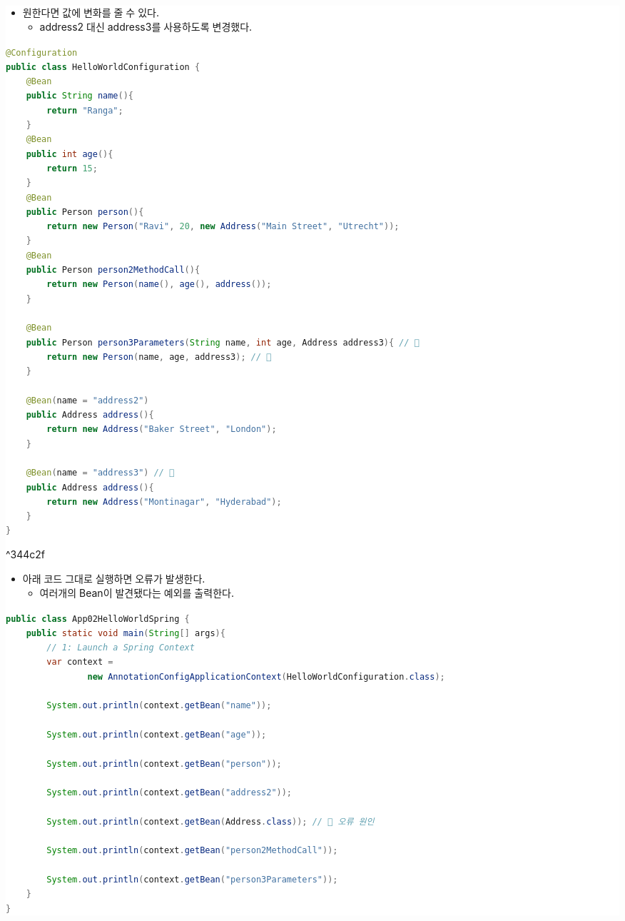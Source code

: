 - 원한다면 값에 변화를 줄 수 있다.
	- address2 대신 address3를 사용하도록 변경했다.
```java
@Configuration
public class HelloWorldConfiguration {
    @Bean
    public String name(){
        return "Ranga";
    }
    @Bean
    public int age(){
        return 15;
    }
    @Bean
    public Person person(){
        return new Person("Ravi", 20, new Address("Main Street", "Utrecht"));
    }
    @Bean
    public Person person2MethodCall(){
        return new Person(name(), age(), address());
    }

    @Bean
    public Person person3Parameters(String name, int age, Address address3){ // 📌
        return new Person(name, age, address3); // 📌
    }

    @Bean(name = "address2")
    public Address address(){
        return new Address("Baker Street", "London");
    }

    @Bean(name = "address3") // 📌
    public Address address(){
        return new Address("Montinagar", "Hyderabad");
    }
}
```

^344c2f

- 아래 코드 그대로 실행하면 오류가 발생한다.
	- 여러개의 Bean이 발견됐다는 예외를 출력한다.
```java
public class App02HelloWorldSpring {
    public static void main(String[] args){
        // 1: Launch a Spring Context
        var context =
                new AnnotationConfigApplicationContext(HelloWorldConfiguration.class);

        System.out.println(context.getBean("name"));

        System.out.println(context.getBean("age"));

        System.out.println(context.getBean("person"));

        System.out.println(context.getBean("address2"));
        
        System.out.println(context.getBean(Address.class)); // 📌 오류 원인
        
        System.out.println(context.getBean("person2MethodCall"));

        System.out.println(context.getBean("person3Parameters"));
    }
}
```